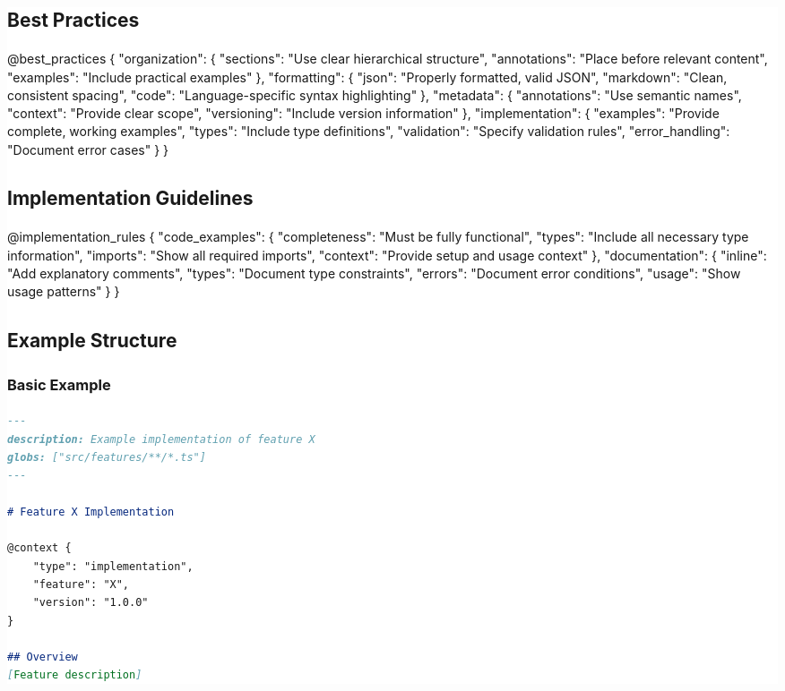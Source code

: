 ## Best Practices

@best_practices {
    "organization": {
        "sections": "Use clear hierarchical structure",
        "annotations": "Place before relevant content",
        "examples": "Include practical examples"
    },
    "formatting": {
        "json": "Properly formatted, valid JSON",
        "markdown": "Clean, consistent spacing",
        "code": "Language-specific syntax highlighting"
    },
    "metadata": {
        "annotations": "Use semantic names",
        "context": "Provide clear scope",
        "versioning": "Include version information"
    },
    "implementation": {
        "examples": "Provide complete, working examples",
        "types": "Include type definitions",
        "validation": "Specify validation rules",
        "error_handling": "Document error cases"
    }
}

## Implementation Guidelines

@implementation_rules {
    "code_examples": {
        "completeness": "Must be fully functional",
        "types": "Include all necessary type information",
        "imports": "Show all required imports",
        "context": "Provide setup and usage context"
    },
    "documentation": {
        "inline": "Add explanatory comments",
        "types": "Document type constraints",
        "errors": "Document error conditions",
        "usage": "Show usage patterns"
    }
}

## Example Structure

### Basic Example
```markdown
---
description: Example implementation of feature X
globs: ["src/features/**/*.ts"]
---

# Feature X Implementation

@context {
    "type": "implementation",
    "feature": "X",
    "version": "1.0.0"
}

## Overview
[Feature description]
```